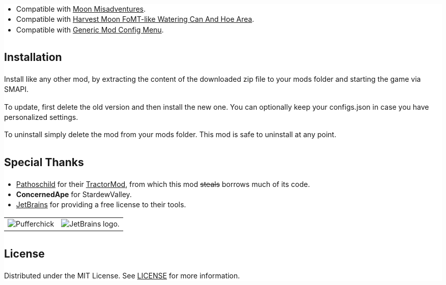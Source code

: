 - Compatible with [Moon Misadventures](https://www.nexusmods.com/stardewvalley/mods/10612).
- Compatible with [Harvest Moon FoMT-like Watering Can And Hoe Area](https://www.nexusmods.com/stardewvalley/mods/7851).
- Compatible with [Generic Mod Config Menu](https://www.nexusmods.com/stardewvalley/mods/5098).

## Installation

Install like any other mod, by extracting the content of the downloaded zip file to your mods folder and starting the game via SMAPI.

To update, first delete the old version and then install the new one. You can optionally keep your configs.json in case you have personalized settings.

To uninstall simply delete the mod from your mods folder. This mod is safe to uninstall at any point.

## Special Thanks

- [Pathoschild](https://www.nexusmods.com/stardewvalley/users/1552317) for their [TractorMod](https://www.nexusmods.com/stardewvalley/mods/1401), from which this mod ~~steals~~ borrows much of its code.
- **ConcernedApe** for StardewValley.
- [JetBrains](https://jb.gg/OpenSource) for providing a free license to their tools.

<table>
  <tr>
    <td><img width="64" src="https://smapi.io/Content/images/pufferchick.png" alt="Pufferchick"></td>
    <td><img width="80" src="https://resources.jetbrains.com/storage/products/company/brand/logos/jb_beam.svg" alt="JetBrains logo."></td>
  </tr>
</table>

## License

Distributed under the MIT License. See [LICENSE](../LICENSE) for more information.
